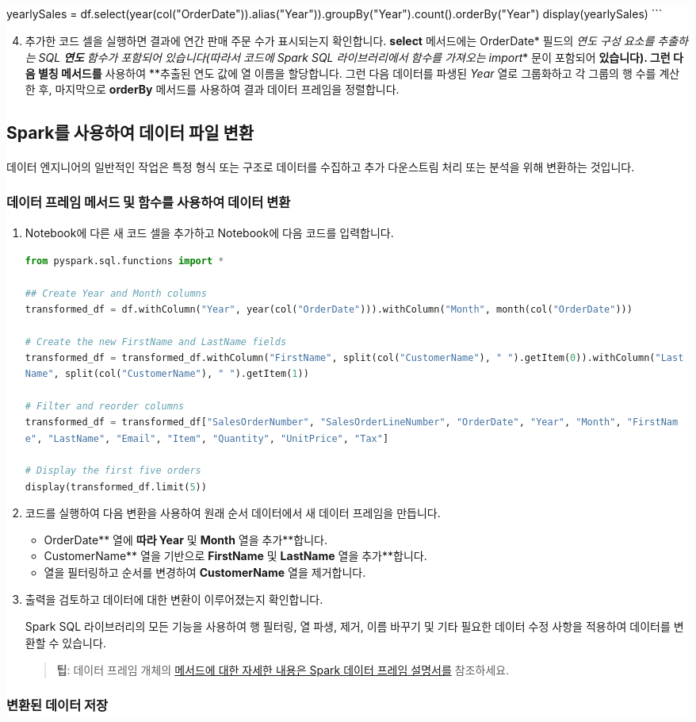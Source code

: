    yearlySales = df.select(year(col("OrderDate")).alias("Year")).groupBy("Year").count().orderBy("Year")
   display(yearlySales)
    ```

4. 추가한 코드 셀을 실행하면 결과에 연간 판매 주문 수가 표시되는지 확인합니다. **select** 메서드에는 OrderDate* 필드의 *연도 구성 요소를 추출하는 SQL **연도** 함수가 포함되어 있습니다(따라서 코드에 Spark SQL 라이브러리에서 함수를 가져오는 import** 문이 포함되어 **있습니다). 그런 다음 별칭 메서드를** 사용하여 **추출된 연도 값에 열 이름을 할당합니다. 그런 다음 데이터를 파생된 *Year* 열로 그룹화하고 각 그룹의 행 수를 계산한 후, 마지막으로 **orderBy** 메서드를 사용하여 결과 데이터 프레임을 정렬합니다.

## Spark를 사용하여 데이터 파일 변환

데이터 엔지니어의 일반적인 작업은 특정 형식 또는 구조로 데이터를 수집하고 추가 다운스트림 처리 또는 분석을 위해 변환하는 것입니다.

### 데이터 프레임 메서드 및 함수를 사용하여 데이터 변환

1. Notebook에 다른 새 코드 셀을 추가하고 Notebook에 다음 코드를 입력합니다.

    ```Python
   from pyspark.sql.functions import *

   ## Create Year and Month columns
   transformed_df = df.withColumn("Year", year(col("OrderDate"))).withColumn("Month", month(col("OrderDate")))

   # Create the new FirstName and LastName fields
   transformed_df = transformed_df.withColumn("FirstName", split(col("CustomerName"), " ").getItem(0)).withColumn("LastName", split(col("CustomerName"), " ").getItem(1))

   # Filter and reorder columns
   transformed_df = transformed_df["SalesOrderNumber", "SalesOrderLineNumber", "OrderDate", "Year", "Month", "FirstName", "LastName", "Email", "Item", "Quantity", "UnitPrice", "Tax"]

   # Display the first five orders
   display(transformed_df.limit(5))
    ```

2. 코드를 실행하여 다음 변환을 사용하여 원래 순서 데이터에서 새 데이터 프레임을 만듭니다.
    - OrderDate** 열에 **따라 Year** 및 **Month** 열을 추가**합니다.
    - CustomerName** 열을 기반으로 **FirstName** 및 **LastName** 열을 추가**합니다.
    - 열을 필터링하고 순서를 변경하여 **CustomerName** 열을 제거합니다.

3. 출력을 검토하고 데이터에 대한 변환이 이루어졌는지 확인합니다.

    Spark SQL 라이브러리의 모든 기능을 사용하여 행 필터링, 열 파생, 제거, 이름 바꾸기 및 기타 필요한 데이터 수정 사항을 적용하여 데이터를 변환할 수 있습니다.

    > **팁**: 데이터 프레임 개체의 [메서드에 대한 자세한 내용은 Spark 데이터 프레임 설명서를](https://spark.apache.org/docs/latest/api/python/reference/pyspark.sql/dataframe.html) 참조하세요.

### 변환된 데이터 저장
